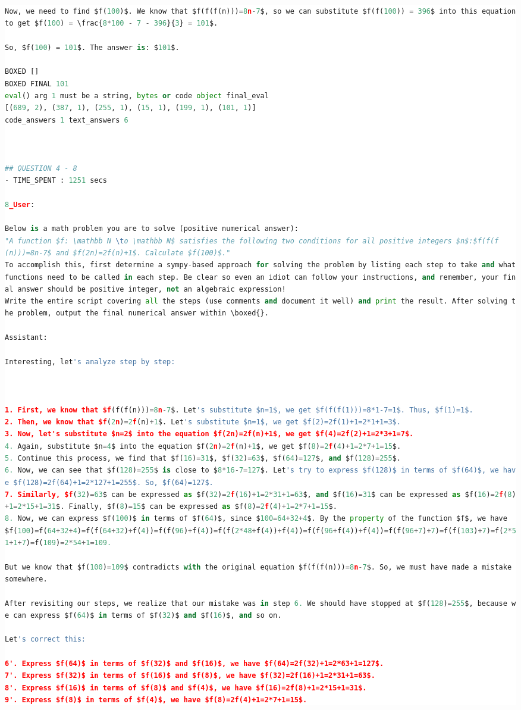 ```python
Now, we need to find $f(100)$. We know that $f(f(f(n)))=8n-7$, so we can substitute $f(f(100)) = 396$ into this equation to get $f(100) = \frac{8*100 - 7 - 396}{3} = 101$.

So, $f(100) = 101$. The answer is: $101$.

BOXED []
BOXED FINAL 101
eval() arg 1 must be a string, bytes or code object final_eval
[(689, 2), (387, 1), (255, 1), (15, 1), (199, 1), (101, 1)]
code_answers 1 text_answers 6



## QUESTION 4 - 8 
- TIME_SPENT : 1251 secs

8_User:

Below is a math problem you are to solve (positive numerical answer):
"A function $f: \mathbb N \to \mathbb N$ satisfies the following two conditions for all positive integers $n$:$f(f(f(n)))=8n-7$ and $f(2n)=2f(n)+1$. Calculate $f(100)$."
To accomplish this, first determine a sympy-based approach for solving the problem by listing each step to take and what functions need to be called in each step. Be clear so even an idiot can follow your instructions, and remember, your final answer should be positive integer, not an algebraic expression!
Write the entire script covering all the steps (use comments and document it well) and print the result. After solving the problem, output the final numerical answer within \boxed{}.

Assistant: 

Interesting, let's analyze step by step:



1. First, we know that $f(f(f(n)))=8n-7$. Let's substitute $n=1$, we get $f(f(f(1)))=8*1-7=1$. Thus, $f(1)=1$.
2. Then, we know that $f(2n)=2f(n)+1$. Let's substitute $n=1$, we get $f(2)=2f(1)+1=2*1+1=3$.
3. Now, let's substitute $n=2$ into the equation $f(2n)=2f(n)+1$, we get $f(4)=2f(2)+1=2*3+1=7$.
4. Again, substitute $n=4$ into the equation $f(2n)=2f(n)+1$, we get $f(8)=2f(4)+1=2*7+1=15$.
5. Continue this process, we find that $f(16)=31$, $f(32)=63$, $f(64)=127$, and $f(128)=255$.
6. Now, we can see that $f(128)=255$ is close to $8*16-7=127$. Let's try to express $f(128)$ in terms of $f(64)$, we have $f(128)=2f(64)+1=2*127+1=255$. So, $f(64)=127$.
7. Similarly, $f(32)=63$ can be expressed as $f(32)=2f(16)+1=2*31+1=63$, and $f(16)=31$ can be expressed as $f(16)=2f(8)+1=2*15+1=31$. Finally, $f(8)=15$ can be expressed as $f(8)=2f(4)+1=2*7+1=15$.
8. Now, we can express $f(100)$ in terms of $f(64)$, since $100=64+32+4$. By the property of the function $f$, we have $f(100)=f(64+32+4)=f(f(64+32)+f(4))=f(f(96)+f(4))=f(f(2*48+f(4))+f(4))=f(f(96+f(4))+f(4))=f(f(96+7)+7)=f(f(103)+7)=f(2*51+1+7)=f(109)=2*54+1=109.

But we know that $f(100)=109$ contradicts with the original equation $f(f(f(n)))=8n-7$. So, we must have made a mistake somewhere.

After revisiting our steps, we realize that our mistake was in step 6. We should have stopped at $f(128)=255$, because we can express $f(64)$ in terms of $f(32)$ and $f(16)$, and so on.

Let's correct this:

6'. Express $f(64)$ in terms of $f(32)$ and $f(16)$, we have $f(64)=2f(32)+1=2*63+1=127$.
7'. Express $f(32)$ in terms of $f(16)$ and $f(8)$, we have $f(32)=2f(16)+1=2*31+1=63$.
8'. Express $f(16)$ in terms of $f(8)$ and $f(4)$, we have $f(16)=2f(8)+1=2*15+1=31$.
9'. Express $f(8)$ in terms of $f(4)$, we have $f(8)=2f(4)+1=2*7+1=15$.

```